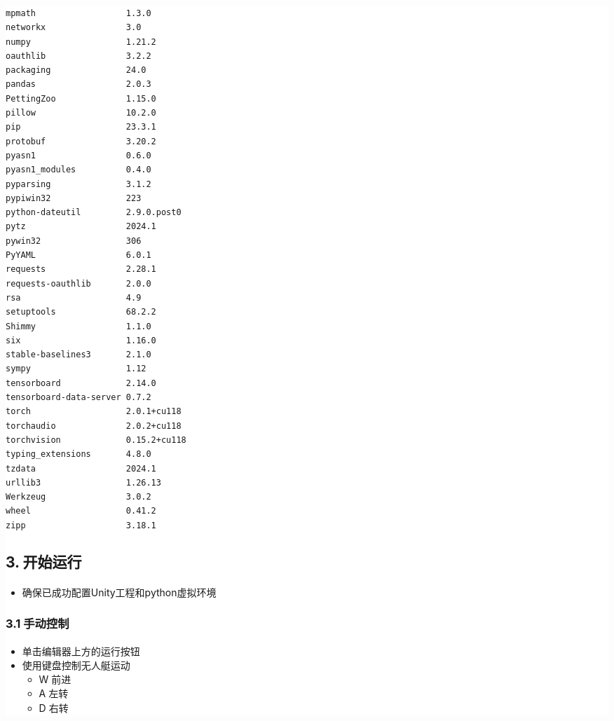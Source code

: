 ```
mpmath                  1.3.0
networkx                3.0
numpy                   1.21.2
oauthlib                3.2.2
packaging               24.0
pandas                  2.0.3
PettingZoo              1.15.0
pillow                  10.2.0
pip                     23.3.1
protobuf                3.20.2
pyasn1                  0.6.0
pyasn1_modules          0.4.0
pyparsing               3.1.2
pypiwin32               223
python-dateutil         2.9.0.post0
pytz                    2024.1
pywin32                 306
PyYAML                  6.0.1
requests                2.28.1
requests-oauthlib       2.0.0
rsa                     4.9
setuptools              68.2.2
Shimmy                  1.1.0
six                     1.16.0
stable-baselines3       2.1.0
sympy                   1.12
tensorboard             2.14.0
tensorboard-data-server 0.7.2
torch                   2.0.1+cu118
torchaudio              2.0.2+cu118
torchvision             0.15.2+cu118
typing_extensions       4.8.0
tzdata                  2024.1
urllib3                 1.26.13
Werkzeug                3.0.2
wheel                   0.41.2
zipp                    3.18.1
```

## 3. 开始运行

+ 确保已成功配置Unity工程和python虚拟环境

### 3.1 手动控制

+ 单击编辑器上方的运行按钮
+ 使用键盘控制无人艇运动
  + W 前进
  + A 左转
  + D 右转
